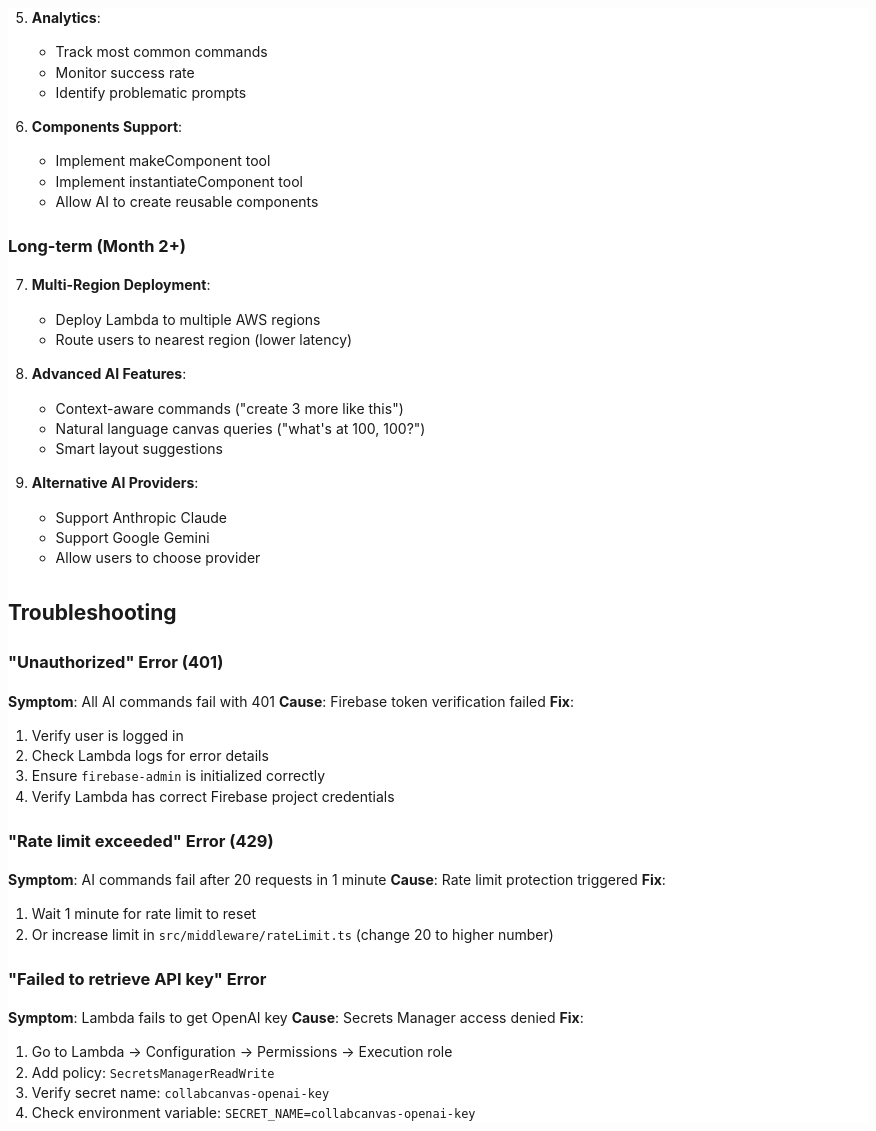 5. **Analytics**:
   - Track most common commands
   - Monitor success rate
   - Identify problematic prompts

6. **Components Support**:
   - Implement makeComponent tool
   - Implement instantiateComponent tool
   - Allow AI to create reusable components

### Long-term (Month 2+)
7. **Multi-Region Deployment**:
   - Deploy Lambda to multiple AWS regions
   - Route users to nearest region (lower latency)

8. **Advanced AI Features**:
   - Context-aware commands ("create 3 more like this")
   - Natural language canvas queries ("what's at 100, 100?")
   - Smart layout suggestions

9. **Alternative AI Providers**:
   - Support Anthropic Claude
   - Support Google Gemini
   - Allow users to choose provider

## Troubleshooting

### "Unauthorized" Error (401)
**Symptom**: All AI commands fail with 401
**Cause**: Firebase token verification failed
**Fix**:
1. Verify user is logged in
2. Check Lambda logs for error details
3. Ensure `firebase-admin` is initialized correctly
4. Verify Lambda has correct Firebase project credentials

### "Rate limit exceeded" Error (429)
**Symptom**: AI commands fail after 20 requests in 1 minute
**Cause**: Rate limit protection triggered
**Fix**:
1. Wait 1 minute for rate limit to reset
2. Or increase limit in `src/middleware/rateLimit.ts` (change 20 to higher number)

### "Failed to retrieve API key" Error
**Symptom**: Lambda fails to get OpenAI key
**Cause**: Secrets Manager access denied
**Fix**:
1. Go to Lambda → Configuration → Permissions → Execution role
2. Add policy: `SecretsManagerReadWrite`
3. Verify secret name: `collabcanvas-openai-key`
4. Check environment variable: `SECRET_NAME=collabcanvas-openai-key`
